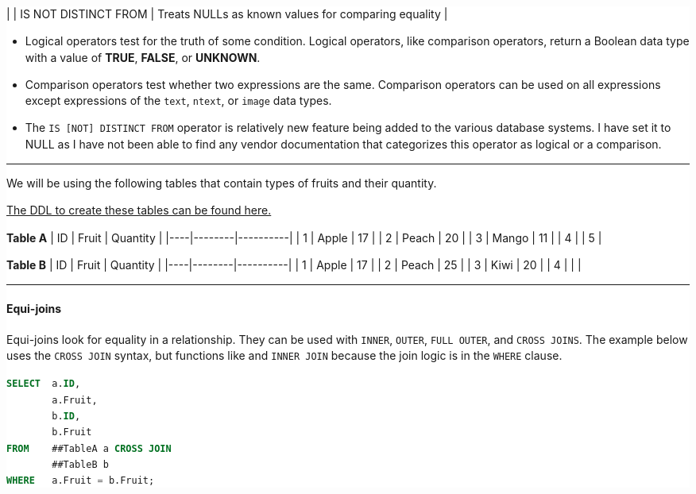 |            |  IS NOT DISTINCT FROM |  Treats NULLs as known values for comparing equality  |

*  Logical operators test for the truth of some condition. Logical operators, like comparison operators, return a Boolean data type with a value of **TRUE**, **FALSE**, or **UNKNOWN**.

*  Comparison operators test whether two expressions are the same. Comparison operators can be used on all expressions except expressions of the `text`, `ntext`, or `image` data types.

*  The `IS [NOT] DISTINCT FROM` operator is relatively new feature being added to the various database systems.  I have set it to NULL as I have not been able to find any vendor documentation that categorizes this operator as logical or a comparison.
 
--------------------------------------------------------------------------------
We will be using the following tables that contain types of fruits and their quantity.  

[The DDL to create these tables can be found here.](Sample%20Data.md)

**Table A**
| ID | Fruit  | Quantity |
|----|--------|----------|
|  1 | Apple  |       17 |
|  2 | Peach  |       20 |
|  3 | Mango  |       11 |
|  4 | <NULL> |        5 |
  
**Table B**
| ID | Fruit  | Quantity |
|----|--------|----------|
|  1 | Apple  | 17       |
|  2 | Peach  | 25       |
|  3 | Kiwi   | 20       |
|  4 | <NULL> | <NULL>   |
 
--------------------------------------------------------------------------------
#### Equi-joins

Equi-joins look for equality in a relationship.  They can be used with `INNER`, `OUTER`, `FULL OUTER`, and `CROSS JOINS`. The example below uses the `CROSS JOIN` syntax, but functions like and `INNER JOIN` because the join logic is in the `WHERE` clause.

```sql
SELECT  a.ID,
        a.Fruit,
        b.ID,
        b.Fruit
FROM    ##TableA a CROSS JOIN
        ##TableB b
WHERE   a.Fruit = b.Fruit;
```
